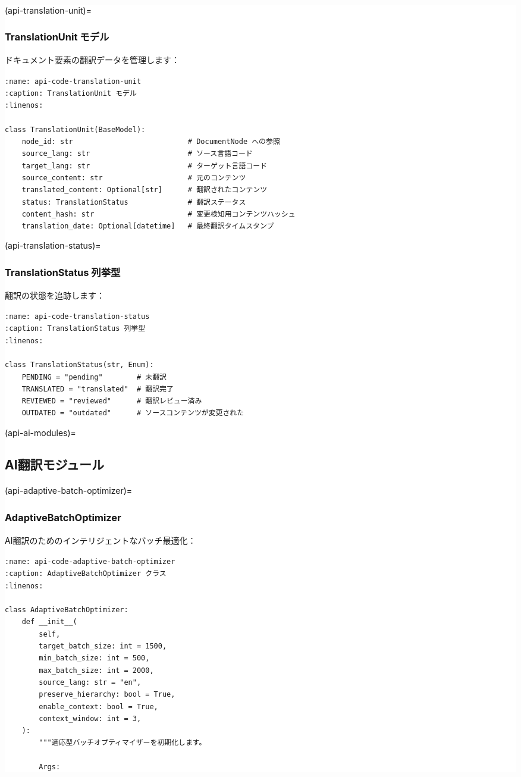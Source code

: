 (api-translation-unit)=
### TranslationUnit モデル

ドキュメント要素の翻訳データを管理します：

```{code-block} python
:name: api-code-translation-unit
:caption: TranslationUnit モデル
:linenos:

class TranslationUnit(BaseModel):
    node_id: str                           # DocumentNode への参照
    source_lang: str                       # ソース言語コード
    target_lang: str                       # ターゲット言語コード
    source_content: str                    # 元のコンテンツ
    translated_content: Optional[str]      # 翻訳されたコンテンツ
    status: TranslationStatus              # 翻訳ステータス
    content_hash: str                      # 変更検知用コンテンツハッシュ
    translation_date: Optional[datetime]   # 最終翻訳タイムスタンプ
```

(api-translation-status)=
### TranslationStatus 列挙型

翻訳の状態を追跡します：

```{code-block} python
:name: api-code-translation-status
:caption: TranslationStatus 列挙型
:linenos:

class TranslationStatus(str, Enum):
    PENDING = "pending"        # 未翻訳
    TRANSLATED = "translated"  # 翻訳完了
    REVIEWED = "reviewed"      # 翻訳レビュー済み
    OUTDATED = "outdated"      # ソースコンテンツが変更された
```

(api-ai-modules)=
## AI翻訳モジュール

(api-adaptive-batch-optimizer)=
### AdaptiveBatchOptimizer

AI翻訳のためのインテリジェントなバッチ最適化：

```{code-block} python
:name: api-code-adaptive-batch-optimizer
:caption: AdaptiveBatchOptimizer クラス
:linenos:

class AdaptiveBatchOptimizer:
    def __init__(
        self,
        target_batch_size: int = 1500,
        min_batch_size: int = 500,
        max_batch_size: int = 2000,
        source_lang: str = "en",
        preserve_hierarchy: bool = True,
        enable_context: bool = True,
        context_window: int = 3,
    ):
        """適応型バッチオプティマイザーを初期化します。
        
        Args:
```